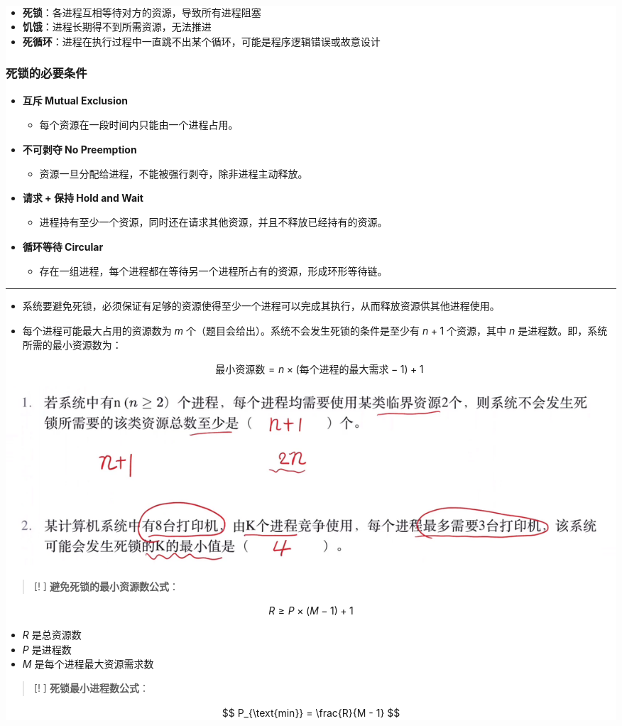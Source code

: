 - **死锁**：各进程互相等待对方的资源，导致所有进程阻塞
- **饥饿**：进程长期得不到所需资源，无法推进
- **死循环**：进程在执行过程中一直跳不出某个循环，可能是程序逻辑错误或故意设计

### 死锁的必要条件

- **互斥 Mutual Exclusion**
  - 每个资源在一段时间内只能由一个进程占用。

- **不可剥夺 No Preemption**
  - 资源一旦分配给进程，不能被强行剥夺，除非进程主动释放。

- **请求 + 保持 Hold and Wait**
  - 进程持有至少一个资源，同时还在请求其他资源，并且不释放已经持有的资源。

- **循环等待 Circular**
  - 存在一组进程，每个进程都在等待另一个进程所占有的资源，形成环形等待链。

---

- 系统要避免死锁，必须保证有足够的资源使得至少一个进程可以完成其执行，从而释放资源供其他进程使用。
- 每个进程可能最大占用的资源数为 $m$ 个（题目会给出）。系统不会发生死锁的条件是至少有 $n+1$ 个资源，其中 $n$ 是进程数。即，系统所需的最小资源数为：

   $$
   \text{最小资源数} = n \times (\text{每个进程的最大需求} - 1) + 1
   $$

![](./images/Pasted%20image%2020241019124809.png)

> [! ]  **避免死锁的最小资源数公式**：

   $$
   R \geq P \times (M - 1) + 1
   $$

- $R$ 是总资源数
- $P$ 是进程数
- $M$ 是每个进程最大资源需求数

> [! ] **死锁最小进程数公式**：

   $$
   P_{\text{min}} = \frac{R}{M - 1}
   $$
